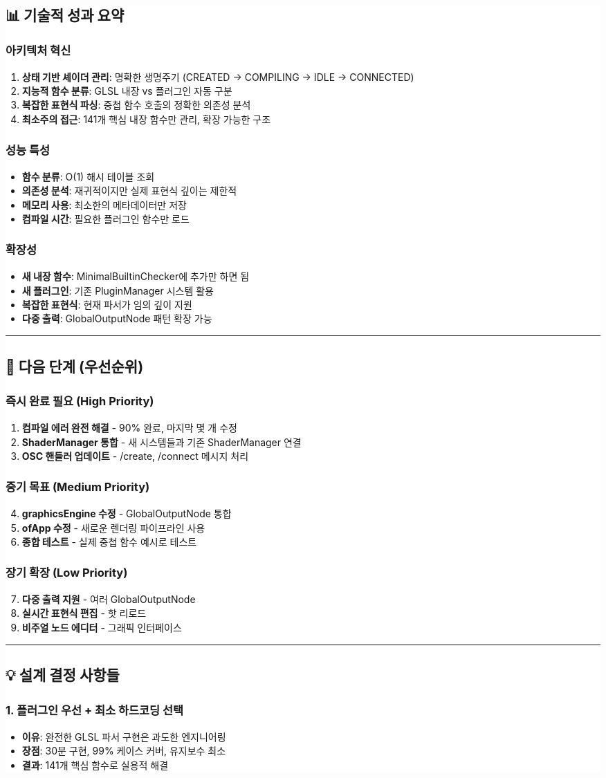 
## 📊 **기술적 성과 요약**

### **아키텍처 혁신**
1. **상태 기반 셰이더 관리**: 명확한 생명주기 (CREATED → COMPILING → IDLE → CONNECTED)
2. **지능적 함수 분류**: GLSL 내장 vs 플러그인 자동 구분
3. **복잡한 표현식 파싱**: 중첩 함수 호출의 정확한 의존성 분석
4. **최소주의 접근**: 141개 핵심 내장 함수만 관리, 확장 가능한 구조

### **성능 특성**
- **함수 분류**: O(1) 해시 테이블 조회
- **의존성 분석**: 재귀적이지만 실제 표현식 깊이는 제한적
- **메모리 사용**: 최소한의 메타데이터만 저장
- **컴파일 시간**: 필요한 플러그인 함수만 로드

### **확장성**
- **새 내장 함수**: MinimalBuiltinChecker에 추가만 하면 됨
- **새 플러그인**: 기존 PluginManager 시스템 활용
- **복잡한 표현식**: 현재 파서가 임의 깊이 지원
- **다중 출력**: GlobalOutputNode 패턴 확장 가능

---

## 🚀 **다음 단계 (우선순위)**

### **즉시 완료 필요 (High Priority)**
1. **컴파일 에러 완전 해결** - 90% 완료, 마지막 몇 개 수정
2. **ShaderManager 통합** - 새 시스템들과 기존 ShaderManager 연결
3. **OSC 핸들러 업데이트** - /create, /connect 메시지 처리

### **중기 목표 (Medium Priority)**
4. **graphicsEngine 수정** - GlobalOutputNode 통합
5. **ofApp 수정** - 새로운 렌더링 파이프라인 사용
6. **종합 테스트** - 실제 중첩 함수 예시로 테스트

### **장기 확장 (Low Priority)**
7. **다중 출력 지원** - 여러 GlobalOutputNode
8. **실시간 표현식 편집** - 핫 리로드
9. **비주얼 노드 에디터** - 그래픽 인터페이스

---

## 💡 **설계 결정 사항들**

### **1. 플러그인 우선 + 최소 하드코딩 선택**
- **이유**: 완전한 GLSL 파서 구현은 과도한 엔지니어링
- **장점**: 30분 구현, 99% 케이스 커버, 유지보수 최소
- **결과**: 141개 핵심 함수로 실용적 해결
